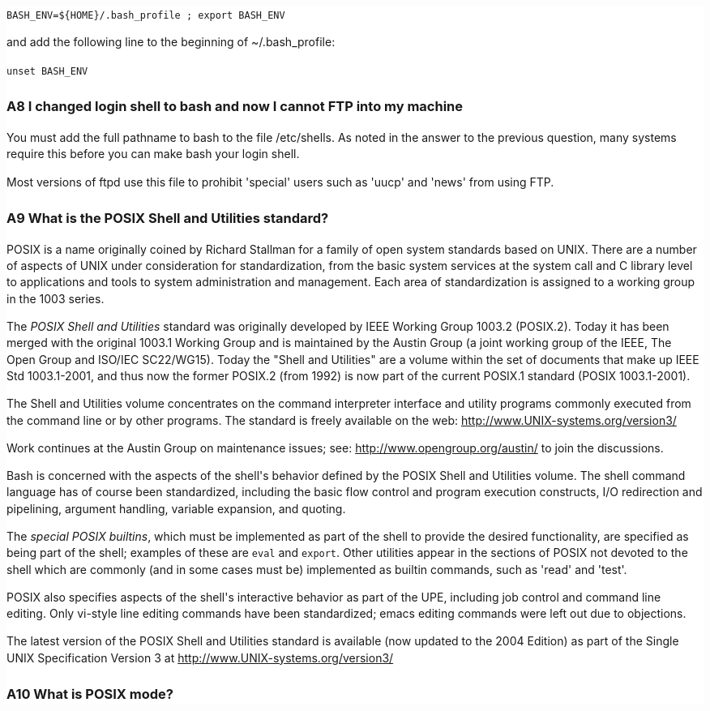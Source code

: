     BASH_ENV=${HOME}/.bash_profile ; export BASH_ENV

and add the following line to the beginning of ~/.bash_profile:

    unset BASH_ENV


### A8 I changed login shell to bash and now I cannot FTP into my machine

You must add the full pathname to bash to the file /etc/shells. As noted in the answer to the previous question, many systems require
this before you can make bash your login shell. 

Most versions of ftpd use this file to prohibit 'special' users
such as 'uucp' and 'news' from using FTP. 

### A9 What is the POSIX Shell and Utilities standard?

POSIX is a name originally coined by Richard Stallman for a family of open system standards based on UNIX. There are a number of aspects of UNIX under consideration for standardization, from the basic system services at the system call and C library level to applications and tools to system administration and management. Each area of standardization is assigned to a working group in the 1003 series. 

The *POSIX Shell and Utilities* standard was originally developed by IEEE Working Group 1003.2 (POSIX.2). Today it has been merged with the original 1003.1 Working Group and is maintained by the Austin Group (a joint working group of the IEEE, The Open Group and ISO/IEC SC22/WG15). Today the "Shell and Utilities" are a volume within the set of documents that make up IEEE Std 1003.1-2001, and thus now the former POSIX.2 (from 1992) is now part of the current POSIX.1 standard (POSIX 1003.1-2001). 

The Shell and Utilities volume concentrates on the command interpreter interface and utility programs commonly executed from the command line or by other programs. The standard is freely available on the web: 
http://www.UNIX-systems.org/version3/

Work continues at the Austin Group on maintenance issues; see: 
http://www.opengroup.org/austin/ to join the discussions.

Bash is concerned with the aspects of the shell's behavior defined by the POSIX Shell and Utilities volume. The shell command language has of course been standardized, including the basic flow control and program execution constructs, I/O redirection and pipelining, argument handling, variable expansion, and quoting.

The *special POSIX builtins*, which must be implemented as part of the shell to provide the desired functionality, are specified as being part of the shell; examples of these are `eval` and `export`. Other utilities appear in the sections of POSIX not devoted to the shell which are commonly (and in some cases must be) implemented as builtin commands, such as 'read' and 'test'.

POSIX also specifies aspects of the shell's interactive behavior as part of the UPE, including job control and command line editing. Only vi-style line editing commands have been standardized; emacs editing commands were left out due to objections.

The latest version of the POSIX Shell and Utilities standard is available (now updated to the 2004 Edition) as part of the Single UNIX Specification Version 3 at http://www.UNIX-systems.org/version3/

### A10 What is POSIX mode?
